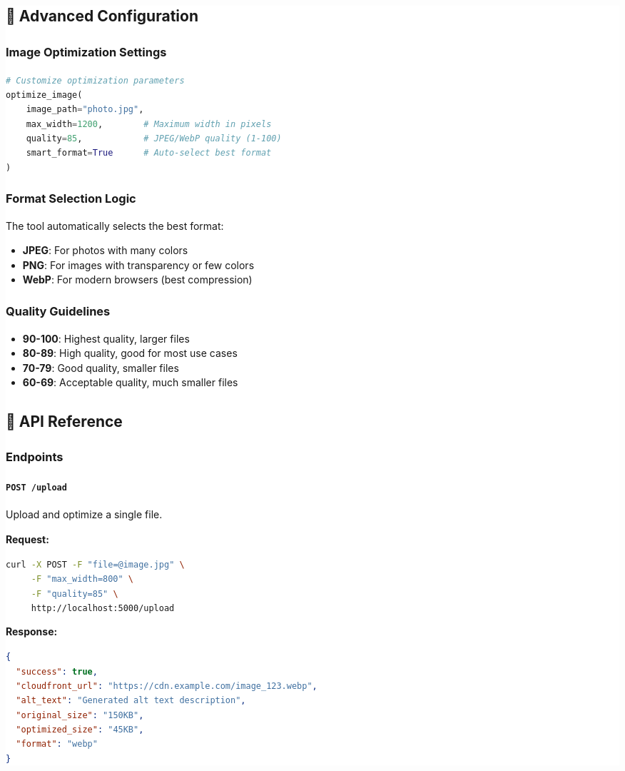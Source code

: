 ## 🔧 Advanced Configuration

### Image Optimization Settings

```python
# Customize optimization parameters
optimize_image(
    image_path="photo.jpg",
    max_width=1200,        # Maximum width in pixels
    quality=85,            # JPEG/WebP quality (1-100)
    smart_format=True      # Auto-select best format
)
```

### Format Selection Logic

The tool automatically selects the best format:
- **JPEG**: For photos with many colors
- **PNG**: For images with transparency or few colors
- **WebP**: For modern browsers (best compression)

### Quality Guidelines

- **90-100**: Highest quality, larger files
- **80-89**: High quality, good for most use cases
- **70-79**: Good quality, smaller files
- **60-69**: Acceptable quality, much smaller files

## 🚀 API Reference

### Endpoints

#### `POST /upload`
Upload and optimize a single file.

**Request:**
```bash
curl -X POST -F "file=@image.jpg" \
     -F "max_width=800" \
     -F "quality=85" \
     http://localhost:5000/upload
```

**Response:**
```json
{
  "success": true,
  "cloudfront_url": "https://cdn.example.com/image_123.webp",
  "alt_text": "Generated alt text description",
  "original_size": "150KB",
  "optimized_size": "45KB",
  "format": "webp"
}
```
